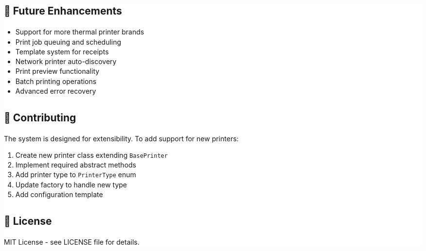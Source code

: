 ## 🔮 Future Enhancements

- Support for more thermal printer brands
- Print job queuing and scheduling
- Template system for receipts
- Network printer auto-discovery
- Print preview functionality
- Batch printing operations
- Advanced error recovery

## 🤝 Contributing

The system is designed for extensibility. To add support for new printers:

1. Create new printer class extending `BasePrinter`
2. Implement required abstract methods
3. Add printer type to `PrinterType` enum
4. Update factory to handle new type
5. Add configuration template

## 📄 License

MIT License - see LICENSE file for details.